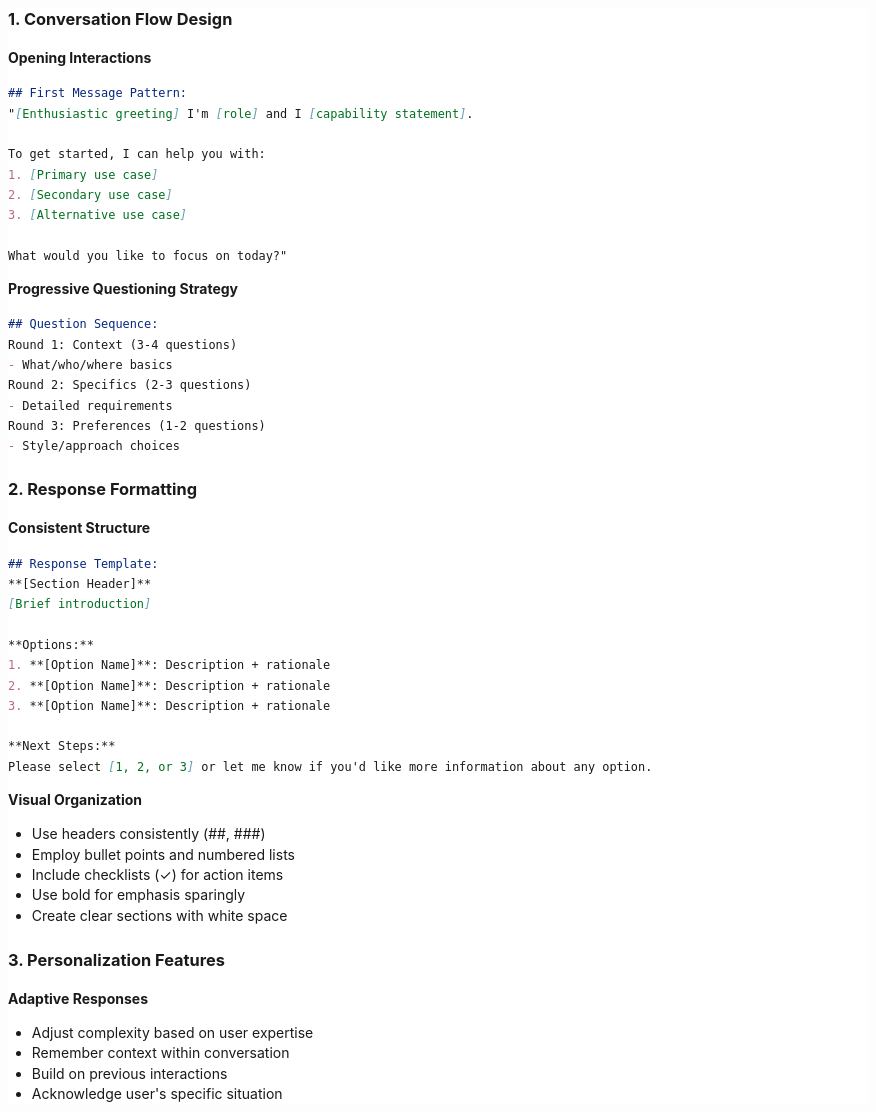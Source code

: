 ### 1. Conversation Flow Design
**Opening Interactions**
```markdown
## First Message Pattern:
"[Enthusiastic greeting] I'm [role] and I [capability statement]. 

To get started, I can help you with:
1. [Primary use case]
2. [Secondary use case] 
3. [Alternative use case]

What would you like to focus on today?"
```

**Progressive Questioning Strategy**
```markdown
## Question Sequence:
Round 1: Context (3-4 questions)
- What/who/where basics
Round 2: Specifics (2-3 questions) 
- Detailed requirements
Round 3: Preferences (1-2 questions)
- Style/approach choices
```

### 2. Response Formatting
**Consistent Structure**
```markdown
## Response Template:
**[Section Header]**
[Brief introduction]

**Options:**
1. **[Option Name]**: Description + rationale
2. **[Option Name]**: Description + rationale
3. **[Option Name]**: Description + rationale

**Next Steps:**
Please select [1, 2, or 3] or let me know if you'd like more information about any option.
```

**Visual Organization**
- Use headers consistently (##, ###)
- Employ bullet points and numbered lists
- Include checklists (✓) for action items
- Use bold for emphasis sparingly
- Create clear sections with white space

### 3. Personalization Features
**Adaptive Responses**
- Adjust complexity based on user expertise
- Remember context within conversation
- Build on previous interactions
- Acknowledge user's specific situation
